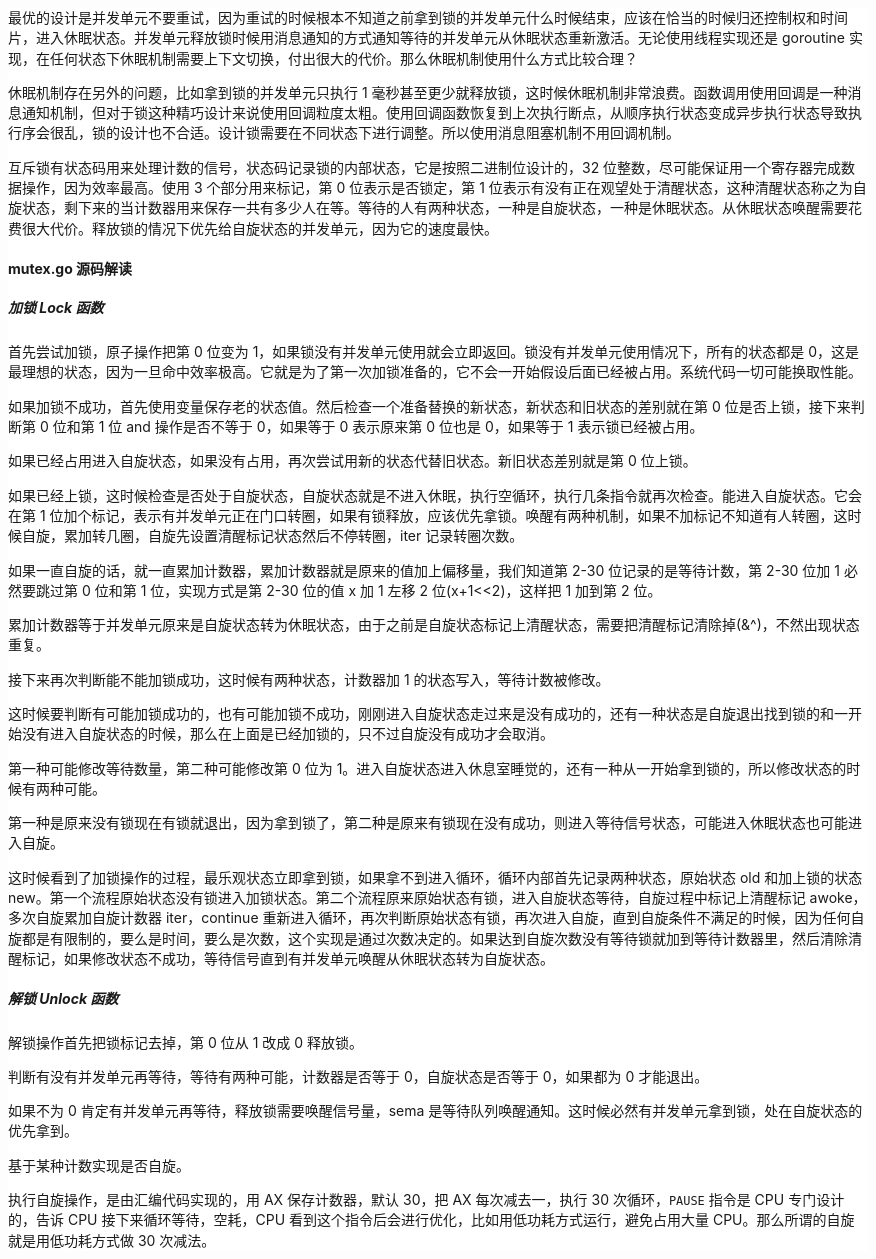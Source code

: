 最优的设计是并发单元不要重试，因为重试的时候根本不知道之前拿到锁的并发单元什么时候结束，应该在恰当的时候归还控制权和时间片，进入休眠状态。并发单元释放锁时候用消息通知的方式通知等待的并发单元从休眠状态重新激活。无论使用线程实现还是
goroutine 实现，在任何状态下休眠机制需要上下文切换，付出很大的代价。那么休眠机制使用什么方式比较合理？

休眠机制存在另外的问题，比如拿到锁的并发单元只执行 1
毫秒甚至更少就释放锁，这时候休眠机制非常浪费。函数调用使用回调是一种消息通知机制，但对于锁这种精巧设计来说使用回调粒度太粗。使用回调函数恢复到上次执行断点，从顺序执行状态变成异步执行状态导致执行序会很乱，锁的设计也不合适。设计锁需要在不同状态下进行调整。所以使用消息阻塞机制不用回调机制。

互斥锁有状态码用来处理计数的信号，状态码记录锁的内部状态，它是按照二进制位设计的，32 位整数，尽可能保证用一个寄存器完成数据操作，因为效率最高。使用 3
个部分用来标记，第 0 位表示是否锁定，第 1
位表示有没有正在观望处于清醒状态，这种清醒状态称之为自旋状态，剩下来的当计数器用来保存一共有多少人在等。等待的人有两种状态，一种是自旋状态，一种是休眠状态。从休眠状态唤醒需要花费很大代价。释放锁的情况下优先给自旋状态的并发单元，因为它的速度最快。

#### mutex.go 源码解读

##### 加锁 Lock 函数

首先尝试加锁，原子操作把第 0 位变为 1，如果锁没有并发单元使用就会立即返回。锁没有并发单元使用情况下，所有的状态都是
0，这是最理想的状态，因为一旦命中效率极高。它就是为了第一次加锁准备的，它不会一开始假设后面已经被占用。系统代码一切可能换取性能。

如果加锁不成功，首先使用变量保存老的状态值。然后检查一个准备替换的新状态，新状态和旧状态的差别就在第 0 位是否上锁，接下来判断第 0 位和第 1 位
and 操作是否不等于 0，如果等于 0 表示原来第 0 位也是 0，如果等于 1 表示锁已经被占用。

如果已经占用进入自旋状态，如果没有占用，再次尝试用新的状态代替旧状态。新旧状态差别就是第 0 位上锁。

如果已经上锁，这时候检查是否处于自旋状态，自旋状态就是不进入休眠，执行空循环，执行几条指令就再次检查。能进入自旋状态。它会在第 1
位加个标记，表示有并发单元正在门口转圈，如果有锁释放，应该优先拿锁。唤醒有两种机制，如果不加标记不知道有人转圈，这时候自旋，累加转几圈，自旋先设置清醒标记状态然后不停转圈，iter
记录转圈次数。

如果一直自旋的话，就一直累加计数器，累加计数器就是原来的值加上偏移量，我们知道第 2-30 位记录的是等待计数，第 2-30 位加 1 必然要跳过第 0
位和第 1 位，实现方式是第 2-30 位的值 x 加 1 左移 2 位(x+1<<2)，这样把 1 加到第 2 位。

累加计数器等于并发单元原来是自旋状态转为休眠状态，由于之前是自旋状态标记上清醒状态，需要把清醒标记清除掉(&^)，不然出现状态重复。

接下来再次判断能不能加锁成功，这时候有两种状态，计数器加 1 的状态写入，等待计数被修改。

这时候要判断有可能加锁成功的，也有可能加锁不成功，刚刚进入自旋状态走过来是没有成功的，还有一种状态是自旋退出找到锁的和一开始没有进入自旋状态的时候，那么在上面是已经加锁的，只不过自旋没有成功才会取消。

第一种可能修改等待数量，第二种可能修改第 0 位为 1。进入自旋状态进入休息室睡觉的，还有一种从一开始拿到锁的，所以修改状态的时候有两种可能。

第一种是原来没有锁现在有锁就退出，因为拿到锁了，第二种是原来有锁现在没有成功，则进入等待信号状态，可能进入休眠状态也可能进入自旋。

这时候看到了加锁操作的过程，最乐观状态立即拿到锁，如果拿不到进入循环，循环内部首先记录两种状态，原始状态 old 和加上锁的状态
new。第一个流程原始状态没有锁进入加锁状态。第二个流程原来原始状态有锁，进入自旋状态等待，自旋过程中标记上清醒标记 awoke，多次自旋累加自旋计数器
iter，continue
重新进入循环，再次判断原始状态有锁，再次进入自旋，直到自旋条件不满足的时候，因为任何自旋都是有限制的，要么是时间，要么是次数，这个实现是通过次数决定的。如果达到自旋次数没有等待锁就加到等待计数器里，然后清除清醒标记，如果修改状态不成功，等待信号直到有并发单元唤醒从休眠状态转为自旋状态。

##### 解锁 Unlock 函数

解锁操作首先把锁标记去掉，第 0 位从 1 改成 0 释放锁。

判断有没有并发单元再等待，等待有两种可能，计数器是否等于 0，自旋状态是否等于 0，如果都为 0 才能退出。

如果不为 0 肯定有并发单元再等待，释放锁需要唤醒信号量，sema 是等待队列唤醒通知。这时候必然有并发单元拿到锁，处在自旋状态的优先拿到。

基于某种计数实现是否自旋。

执行自旋操作，是由汇编代码实现的，用 AX 保存计数器，默认 30，把 AX 每次减去一，执行 30 次循环，`PAUSE` 指令是 CPU
专门设计的，告诉 CPU 接下来循环等待，空耗，CPU 看到这个指令后会进行优化，比如用低功耗方式运行，避免占用大量
CPU。那么所谓的自旋就是用低功耗方式做 30 次减法。
